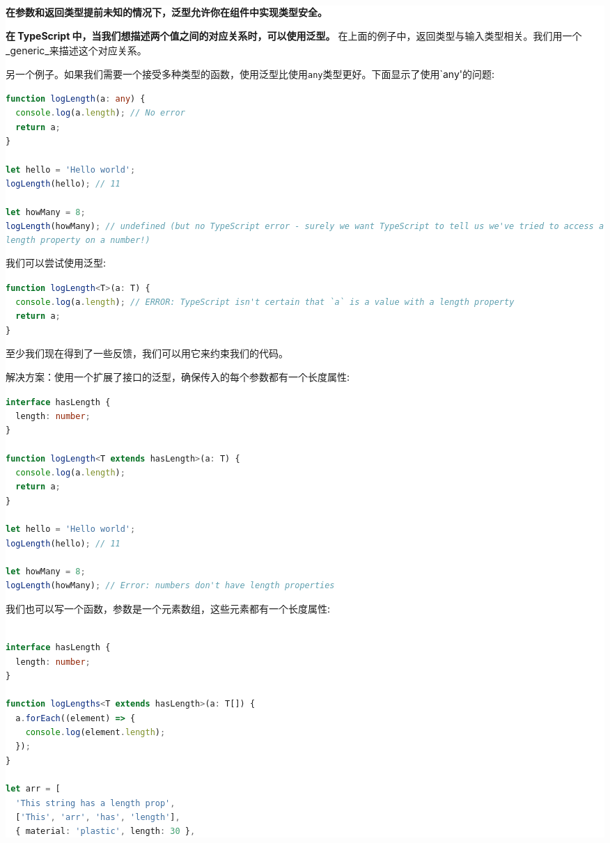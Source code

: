 **在参数和返回类型提前未知的情况下，泛型允许你在组件中实现类型安全。**

**在 TypeScript 中，当我们想描述两个值之间的对应关系时，可以使用泛型。** 在上面的例子中，返回类型与输入类型相关。我们用一个_generic_来描述这个对应关系。

另一个例子。如果我们需要一个接受多种类型的函数，使用泛型比使用`any`类型更好。下面显示了使用`any'的问题:

```ts
function logLength(a: any) {
  console.log(a.length); // No error
  return a;
}

let hello = 'Hello world';
logLength(hello); // 11

let howMany = 8;
logLength(howMany); // undefined (but no TypeScript error - surely we want TypeScript to tell us we've tried to access a length property on a number!)
```

我们可以尝试使用泛型:

```ts
function logLength<T>(a: T) {
  console.log(a.length); // ERROR: TypeScript isn't certain that `a` is a value with a length property
  return a;
}
```

至少我们现在得到了一些反馈，我们可以用它来约束我们的代码。

解决方案：使用一个扩展了接口的泛型，确保传入的每个参数都有一个长度属性:

```ts
interface hasLength {
  length: number;
}

function logLength<T extends hasLength>(a: T) {
  console.log(a.length);
  return a;
}

let hello = 'Hello world';
logLength(hello); // 11

let howMany = 8;
logLength(howMany); // Error: numbers don't have length properties
```

我们也可以写一个函数，参数是一个元素数组，这些元素都有一个长度属性:

```ts

interface hasLength {
  length: number;
}

function logLengths<T extends hasLength>(a: T[]) {
  a.forEach((element) => {
    console.log(element.length);
  });
}

let arr = [
  'This string has a length prop',
  ['This', 'arr', 'has', 'length'],
  { material: 'plastic', length: 30 },
```
